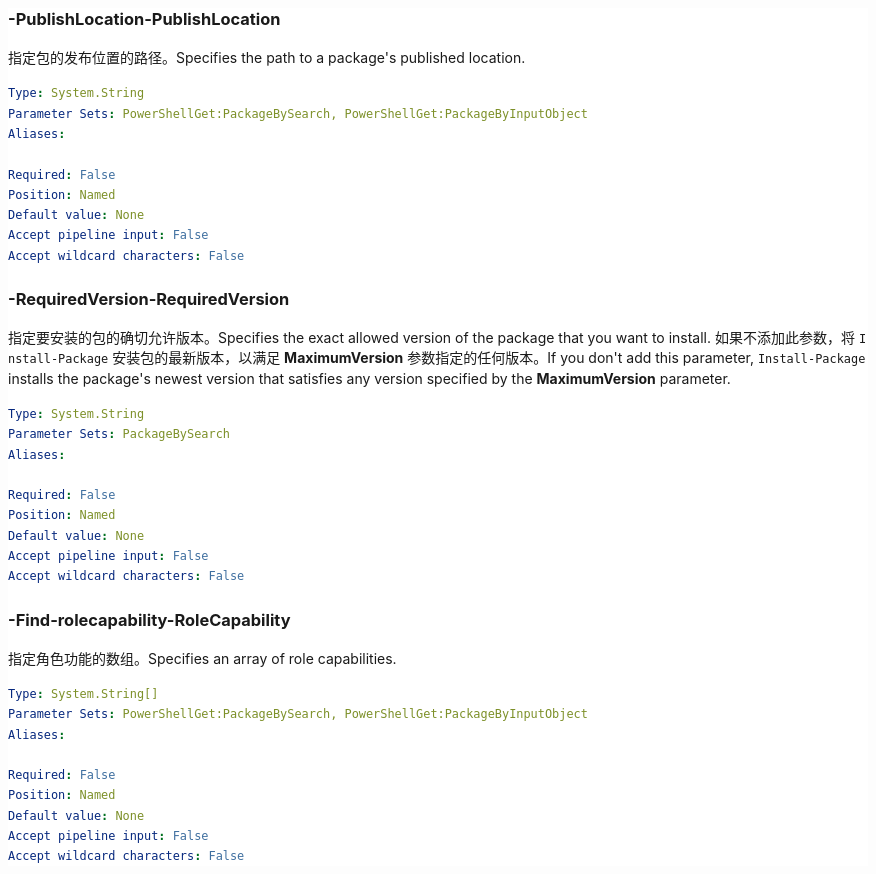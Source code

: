 ### <span data-ttu-id="9403d-206">-PublishLocation</span><span class="sxs-lookup"><span data-stu-id="9403d-206">-PublishLocation</span></span>

<span data-ttu-id="9403d-207">指定包的发布位置的路径。</span><span class="sxs-lookup"><span data-stu-id="9403d-207">Specifies the path to a package's published location.</span></span>

```yaml
Type: System.String
Parameter Sets: PowerShellGet:PackageBySearch, PowerShellGet:PackageByInputObject
Aliases:

Required: False
Position: Named
Default value: None
Accept pipeline input: False
Accept wildcard characters: False
```

### <span data-ttu-id="9403d-208">-RequiredVersion</span><span class="sxs-lookup"><span data-stu-id="9403d-208">-RequiredVersion</span></span>

<span data-ttu-id="9403d-209">指定要安装的包的确切允许版本。</span><span class="sxs-lookup"><span data-stu-id="9403d-209">Specifies the exact allowed version of the package that you want to install.</span></span> <span data-ttu-id="9403d-210">如果不添加此参数，将 `Install-Package` 安装包的最新版本，以满足 **MaximumVersion** 参数指定的任何版本。</span><span class="sxs-lookup"><span data-stu-id="9403d-210">If you don't add this parameter, `Install-Package` installs the package's newest version that satisfies any version specified by the **MaximumVersion** parameter.</span></span>

```yaml
Type: System.String
Parameter Sets: PackageBySearch
Aliases:

Required: False
Position: Named
Default value: None
Accept pipeline input: False
Accept wildcard characters: False
```

### <span data-ttu-id="9403d-211">-Find-rolecapability</span><span class="sxs-lookup"><span data-stu-id="9403d-211">-RoleCapability</span></span>

<span data-ttu-id="9403d-212">指定角色功能的数组。</span><span class="sxs-lookup"><span data-stu-id="9403d-212">Specifies an array of role capabilities.</span></span>

```yaml
Type: System.String[]
Parameter Sets: PowerShellGet:PackageBySearch, PowerShellGet:PackageByInputObject
Aliases:

Required: False
Position: Named
Default value: None
Accept pipeline input: False
Accept wildcard characters: False
```
